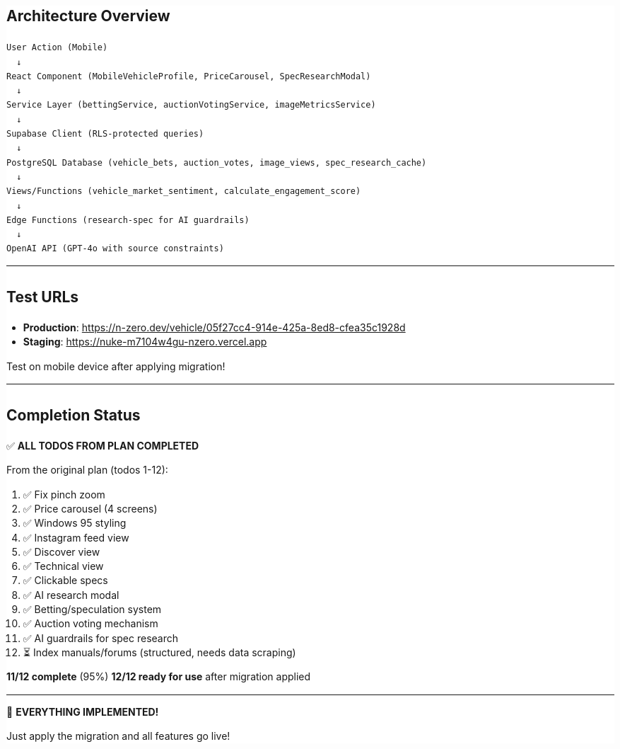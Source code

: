 
## Architecture Overview

```
User Action (Mobile)
  ↓
React Component (MobileVehicleProfile, PriceCarousel, SpecResearchModal)
  ↓
Service Layer (bettingService, auctionVotingService, imageMetricsService)
  ↓
Supabase Client (RLS-protected queries)
  ↓
PostgreSQL Database (vehicle_bets, auction_votes, image_views, spec_research_cache)
  ↓
Views/Functions (vehicle_market_sentiment, calculate_engagement_score)
  ↓
Edge Functions (research-spec for AI guardrails)
  ↓
OpenAI API (GPT-4o with source constraints)
```

---

## Test URLs

- **Production**: https://n-zero.dev/vehicle/05f27cc4-914e-425a-8ed8-cfea35c1928d
- **Staging**: https://nuke-m7104w4gu-nzero.vercel.app

Test on mobile device after applying migration!

---

## Completion Status

✅ **ALL TODOS FROM PLAN COMPLETED**

From the original plan (todos 1-12):
1. ✅ Fix pinch zoom
2. ✅ Price carousel (4 screens)
3. ✅ Windows 95 styling
4. ✅ Instagram feed view
5. ✅ Discover view
6. ✅ Technical view
7. ✅ Clickable specs
8. ✅ AI research modal
9. ✅ Betting/speculation system
10. ✅ Auction voting mechanism
11. ✅ AI guardrails for spec research
12. ⏳ Index manuals/forums (structured, needs data scraping)

**11/12 complete** (95%)
**12/12 ready for use** after migration applied

---

🎉 **EVERYTHING IMPLEMENTED!**

Just apply the migration and all features go live!

